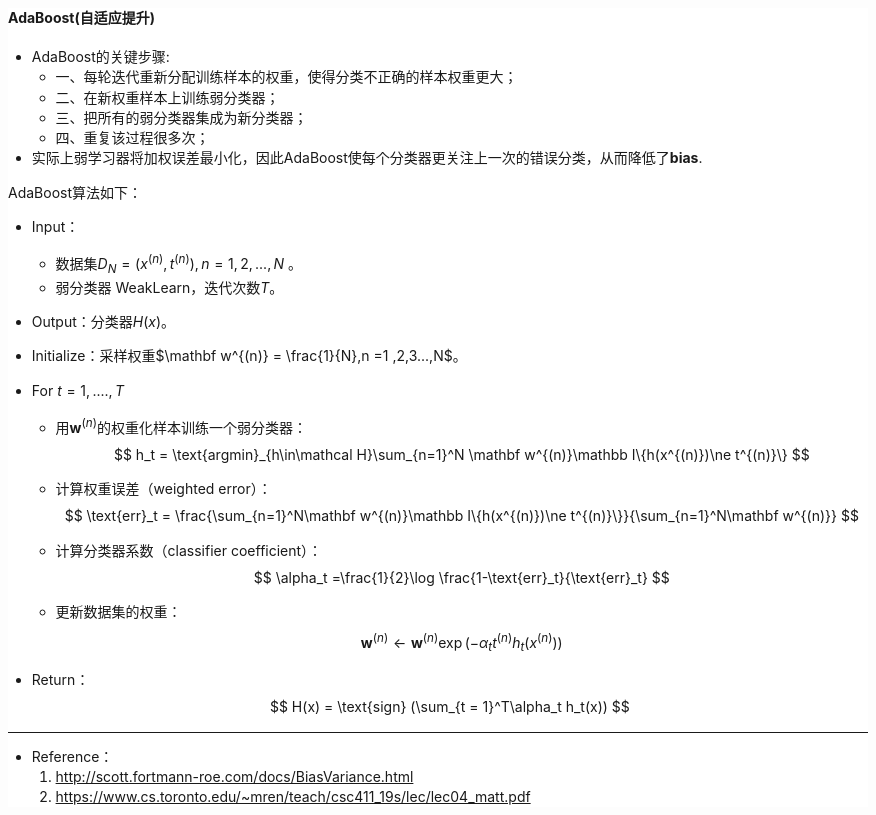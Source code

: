 

#### AdaBoost(自适应提升)



- AdaBoost的关键步骤:
  - 一、每轮迭代重新分配训练样本的权重，使得分类不正确的样本权重更大；
  - 二、在新权重样本上训练弱分类器；
  - 三、把所有的弱分类器集成为新分类器；
  - 四、重复该过程很多次；
- 实际上弱学习器将加权误差最小化，因此AdaBoost使每个分类器更关注上一次的错误分类，从而降低了**bias**.





AdaBoost算法如下：

- Input：

  - 数据集$D_N={(x^{(n)}, t^{(n)})},n=1,2,...,N$ 。
  - 弱分类器 $\text{WeakLearn}$，迭代次数$T$。

- Output：分类器$H(x)$。

- Initialize：采样权重$\mathbf w^{(n)} = \frac{1}{N},n =1 ,2,3...,N$。

- For $t= 1,....,T$

  - 用$\mathbf w^{(n)}$的权重化样本训练一个弱分类器：
    $$
    h_t = \text{argmin}_{h\in\mathcal H}\sum_{n=1}^N \mathbf w^{(n)}\mathbb I\{h(x^{(n)})\ne t^{(n)}\}
    $$

  - 计算权重误差（weighted error）：
    $$
    \text{err}_t = \frac{\sum_{n=1}^N\mathbf w^{(n)}\mathbb I\{h(x^{(n)})\ne t^{(n)}\}}{\sum_{n=1}^N\mathbf w^{(n)}}
    $$

  - 计算分类器系数（classifier coefficient）：
    $$
    \alpha_t =\frac{1}{2}\log \frac{1-\text{err}_t}{\text{err}_t}
    $$

  - 更新数据集的权重：
    $$
    \mathbf w^{(n)} \longleftarrow \mathbf w^{(n)}\exp(-\alpha_t t^{(n)}h_t(x^{(n)}))
    $$

- Return：
  $$
  H(x) = \text{sign} (\sum_{t = 1}^T\alpha_t h_t(x))
  $$





------



- Reference：
  1. http://scott.fortmann-roe.com/docs/BiasVariance.html
  2. https://www.cs.toronto.edu/~mren/teach/csc411_19s/lec/lec04_matt.pdf

